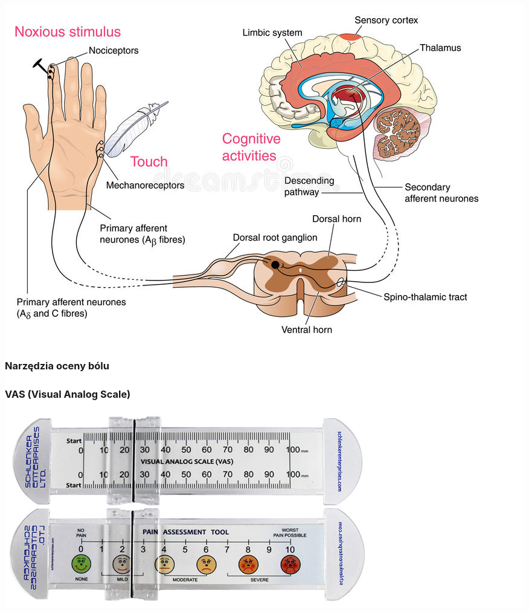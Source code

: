 ![Pathway](img/01_pathway.jpg)

### Narzędzia oceny bólu

### VAS (Visual Analog Scale)

![VAS](img/01_vas.jpg)
